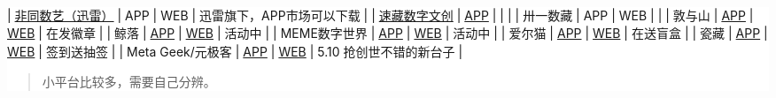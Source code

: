 | [非同数艺（迅雷）](https://gitee.com/link?target=https%3A%2F%2Fwww.tianyancha.com%2Fcompany%2F38470070)        | APP                                                                                                                                                                                                                        | WEB                                                                                                                                                                                                                        | 迅雷旗下，APP市场可以下载                                                                                    |
| [速藏数字文创](https://gitee.com/link?target=https%3A%2F%2Fwww.tianyancha.com%2Fcompany%2F5436365802)        | [APP](https://gitee.com/link?target=https%3A%2F%2Fh5.jxrchain.pro%2Fregister)                                                                                                                                              |                                                                                                                                                                                                                            |                                                                                                   |
| 卅一数藏                                                                                                   | APP                                                                                                                                                                                                                        | WEB                                                                                                                                                                                                                        |                                                                                                   |
| 敦与山                                                                                                    | [APP](https://gitee.com/link?target=https%3A%2F%2Fnft.shpsz.cn%2F%23%2Fpages%2Flogin%2Findex%3FinviteCode%3D2e3ca000b6d64ff6e2bab0ef8f2dc053)                                                                              | [WEB](https://gitee.com/link?target=https%3A%2F%2Fnft.shpsz.cn%2F%23%2Fpages%2Flogin%2Findex%3FinviteCode%3D2e3ca000b6d64ff6e2bab0ef8f2dc053)                                                                              | 在发徽章                                                                                              |
| 鲸落                                                                                                     | [APP](https://gitee.com/link?target=https%3A%2F%2Fnft.shpsz.cn%2F%23%2Fpages%2Flogin%2Findex%3FinviteCode%3D2e3ca000b6d64ff6e2bab0ef8f2dc053)                                                                              | [WEB](https://gitee.com/link?target=https%3A%2F%2Fnft.shpsz.cn%2F%23%2Fpages%2Flogin%2Findex%3FinviteCode%3D2e3ca000b6d64ff6e2bab0ef8f2dc053)                                                                              | 活动中                                                                                               |
| MEME数字世界                                                                                               | [APP](https://gitee.com/link?target=https%3A%2F%2Fmeme.mememeta.cn%2F%23%2F%3Fphone%3D1519555021279232000)                                                                                                                 | [WEB](https://gitee.com/link?target=https%3A%2F%2Fmeme.mememeta.cn%2F%23%2F%3Fphone%3D1519555021279232000)                                                                                                                 | 活动中                                                                                               |
| 爱尔猫                                                                                                    | [APP](https://gitee.com/link?target=https%3A%2F%2Fiercat.com%2Fsignup.jsp%3Finvite%3Djlhqiz)                                                                                                                               | [WEB](https://gitee.com/link?target=https%3A%2F%2Fiercat.com%2Fsignup.jsp%3Finvite%3Djlhqiz)                                                                                                                               | 在送盲盒                                                                                              |
| 瓷藏                                                                                                     | [APP](https://gitee.com/link?target=https%3A%2F%2Fnft.cizang.art%2FMember%3Fuid%3DhIiP62Kg43ve7mQAglUOFw%3D%3D)                                                                                                            | [WEB](https://gitee.com/link?target=https%3A%2F%2Fnft.cizang.art%2FMember%3Fuid%3DhIiP62Kg43ve7mQAglUOFw%3D%3D)                                                                                                            | 签到送抽签                                                                                             |
| Meta Geek/元极客                                                                                          | [APP](https://h5.metageekuniverse.com/register?inviteCode=12910eh9a5)                                                                                                                                                      | [WEB](https://h5.metageekuniverse.com/register?inviteCode=12910eh9a5)                                                                                                                                                      | 5.10 抢创世不错的新台子                                                                                    |

> 小平台比较多，需要自己分辨。
